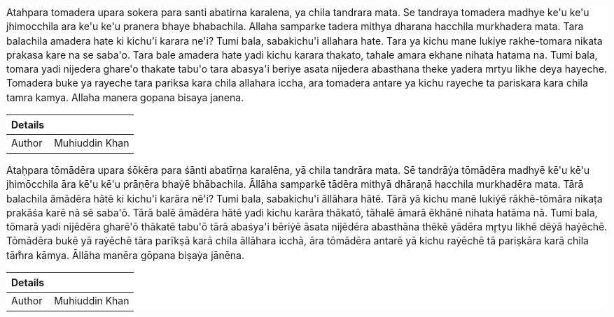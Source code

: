 <div dir="ltr" lang="bn" style={{fontSize:'larger',backgroundColor:'#f8f9fa',padding:20}}>
Atahpara tomadera upara sokera para santi abatirna karalena, ya chila tandrara mata. Se tandraya tomadera madhye ke'u ke'u jhimocchila ara ke'u ke'u pranera bhaye bhabachila. Allaha samparke tadera mithya dharana hacchila murkhadera mata. Tara balachila amadera hate ki kichu'i karara ne'i? Tumi bala, sabakichu'i allahara hate. Tara ya kichu mane lukiye rakhe-tomara nikata prakasa kare na se saba'o. Tara bale amadera hate yadi kichu karara thakato, tahale amara ekhane nihata hatama na. Tumi bala, tomara yadi nijedera ghare'o thakate tabu'o tara abasya'i beriye asata nijedera abasthana theke yadera mrtyu likhe deya hayeche. Tomadera buke ya rayeche tara pariksa kara chila allahara iccha, ara tomadera antare ya kichu rayeche ta pariskara kara chila tamra kamya. Allaha manera gopana bisaya janena.
</div>
<div style={{backgroundColor:'#f8f9fa',padding:20, marginBottom: 10}}><table> <thead> <tr> <th>Details</th> <th></th> </tr> </thead> <tbody> <tr><td>Author</td><td>Muhiuddin Khan</td></tr></tbody></table></div>


<div dir="ltr" lang="bn" style={{fontSize:'larger',backgroundColor:'#f8f9fa',padding:20}}>
Ataḥpara tōmādēra upara śōkēra para śānti abatīrṇa karalēna, yā chila tandrāra mata. Sē tandrāẏa tōmādēra madhyē kē'u kē'u jhimōcchila āra kē'u kē'u prāṇēra bhaẏē bhābachila. Āllāha samparkē tādēra mithyā dhāraṇā hacchila murkhadēra mata. Tārā balachila āmādēra hātē ki kichu'i karāra nē'i? Tumi bala, sabakichu'i āllāhara hātē. Tārā yā kichu manē lukiẏē rākhē-tōmāra nikaṭa prakāśa karē nā sē saba'ō. Tārā balē āmādēra hātē yadi kichu karāra thākatō, tāhalē āmarā ēkhānē nihata hatāma nā. Tumi bala, tōmarā yadi nijēdēra gharē'ō thākatē tabu'ō tārā abaśya'i bēriẏē āsata nijēdēra abasthāna thēkē yādēra mr̥tyu likhē dēẏā haẏēchē. Tōmādēra bukē yā raẏēchē tāra parīkṣā karā chila āllāhara icchā, āra tōmādēra antarē yā kichu raẏēchē tā pariṣkāra karā chila tām̐ra kāmya. Āllāha manēra gōpana biṣaẏa jānēna.
</div>
<div style={{backgroundColor:'#f8f9fa',padding:20, marginBottom: 10}}><table> <thead> <tr> <th>Details</th> <th></th> </tr> </thead> <tbody> <tr><td>Author</td><td>Muhiuddin Khan</td></tr></tbody></table></div>


<div dir="ltr" lang="bn" style={{fontSize:'larger',backgroundColor:'#f8f9fa',padding:20}}>
